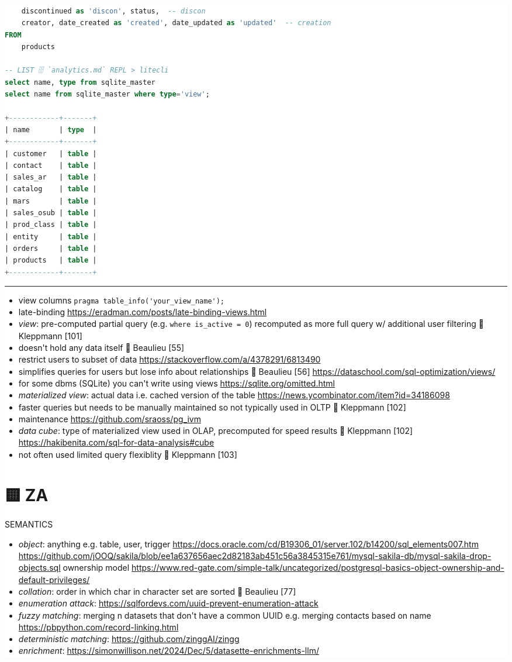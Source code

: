 ```sql
    discontinued as 'discon', status,  -- discon
    creator, date_created as 'created', date_updated as 'updated'  -- creation
FROM
    products

-- LIST 🗄️ `analytics.md` REPL > litecli
select name, type from sqlite_master
select name from sqlite_master where type='view';

+------------+-------+
| name       | type  |
+------------+-------+
| customer   | table |
| contact    | table |
| sales_ar   | table |
| catalog    | table |
| mars       | table |
| sales_osub | table |
| prod_class | table |
| entity     | table |
| orders     | table |
| products   | table |
+------------+-------+
```

---

* view columns `pragma table_info('your_view_name');`
* late-binding https://eradman.com/posts/late-binding-views.html
* _view_: pre-computed partial query (e.g. `where is_active = 0`) recomputed as more full query w/ additional user filtering 📙 Kleppmann [101]
* doesn't hold any data itself 📙 Beaulieu [55]
* restrict users to subset of data https://stackoverflow.com/a/4378291/6813490
* simplifies queries for users but lose info about relationships 📙 Beaulieu [56] https://dataschool.com/sql-optimization/views/
* for some dbms (SQLite) you can't write using views https://sqlite.org/omitted.html
* _materialized view_: actual data i.e. cached version of the table https://news.ycombinator.com/item?id=34186098
* faster queries but needs to be manually maintained so not typically used in OLTP 📙 Kleppmann [102]
* maintenance https://github.com/sraoss/pg_ivm
* _data cube_: type of materialized view used in OLAP, precomputed for speed results 📙 Kleppmann [102] https://hakibenita.com/sql-for-data-analysis#cube
* not often used limited query flexiblity 📙 Kleppmann [103]

# 🟨️ ZA

SEMANTICS
* _object_: anything e.g. table, user, trigger https://docs.oracle.com/cd/B19306_01/server.102/b14200/sql_elements007.htm https://github.com/jOOQ/sakila/blob/ee1a637656aec2d82183ab451c56a3845315e761/mysql-sakila-db/mysql-sakila-drop-objects.sql ownership model https://www.red-gate.com/simple-talk/uncategorized/postgresql-basics-object-ownership-and-default-privileges/
* _collation_: order in which char in character set are sorted 📙 Beaulieu [77]
* _enumeration attack_: https://sqlfordevs.com/uuid-prevent-enumeration-attack
* _fuzzy matching_: merging n datasets that don't have a common UUID e.g. merging contacts based on name https://pbpython.com/record-linking.html
* _deterministic matching_: https://github.com/zinggAI/zingg
* _enrichment_: https://simonwillison.net/2024/Dec/5/datasette-enrichments-llm/

